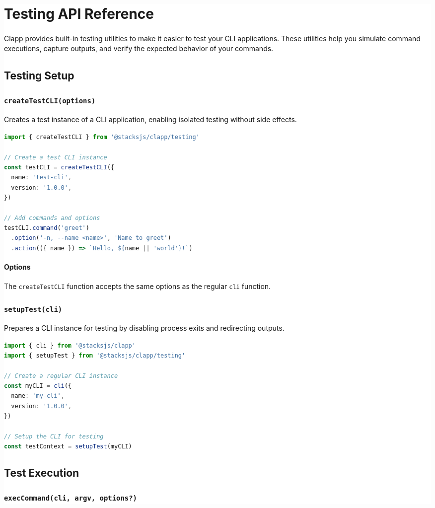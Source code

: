# Testing API Reference

Clapp provides built-in testing utilities to make it easier to test your CLI applications. These utilities help you simulate command executions, capture outputs, and verify the expected behavior of your commands.

## Testing Setup

### `createTestCLI(options)`

Creates a test instance of a CLI application, enabling isolated testing without side effects.

```ts
import { createTestCLI } from '@stacksjs/clapp/testing'

// Create a test CLI instance
const testCLI = createTestCLI({
  name: 'test-cli',
  version: '1.0.0',
})

// Add commands and options
testCLI.command('greet')
  .option('-n, --name <name>', 'Name to greet')
  .action(({ name }) => `Hello, ${name || 'world'}!`)
```

#### Options

The `createTestCLI` function accepts the same options as the regular `cli` function.

### `setupTest(cli)`

Prepares a CLI instance for testing by disabling process exits and redirecting outputs.

```ts
import { cli } from '@stacksjs/clapp'
import { setupTest } from '@stacksjs/clapp/testing'

// Create a regular CLI instance
const myCLI = cli({
  name: 'my-cli',
  version: '1.0.0',
})

// Setup the CLI for testing
const testContext = setupTest(myCLI)
```

## Test Execution

### `execCommand(cli, argv, options?)`
